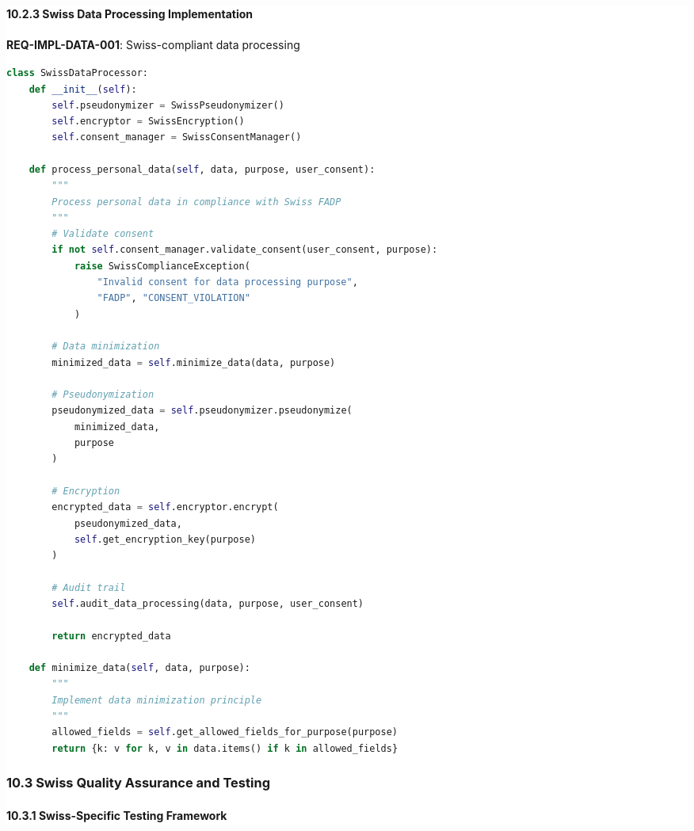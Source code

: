 #### 10.2.3 Swiss Data Processing Implementation

**REQ-IMPL-DATA-001**: Swiss-compliant data processing
```python
class SwissDataProcessor:
    def __init__(self):
        self.pseudonymizer = SwissPseudonymizer()
        self.encryptor = SwissEncryption()
        self.consent_manager = SwissConsentManager()
        
    def process_personal_data(self, data, purpose, user_consent):
        """
        Process personal data in compliance with Swiss FADP
        """
        # Validate consent
        if not self.consent_manager.validate_consent(user_consent, purpose):
            raise SwissComplianceException(
                "Invalid consent for data processing purpose",
                "FADP", "CONSENT_VIOLATION"
            )
        
        # Data minimization
        minimized_data = self.minimize_data(data, purpose)
        
        # Pseudonymization
        pseudonymized_data = self.pseudonymizer.pseudonymize(
            minimized_data, 
            purpose
        )
        
        # Encryption
        encrypted_data = self.encryptor.encrypt(
            pseudonymized_data,
            self.get_encryption_key(purpose)
        )
        
        # Audit trail
        self.audit_data_processing(data, purpose, user_consent)
        
        return encrypted_data
    
    def minimize_data(self, data, purpose):
        """
        Implement data minimization principle
        """
        allowed_fields = self.get_allowed_fields_for_purpose(purpose)
        return {k: v for k, v in data.items() if k in allowed_fields}
```

### 10.3 Swiss Quality Assurance and Testing

#### 10.3.1 Swiss-Specific Testing Framework
